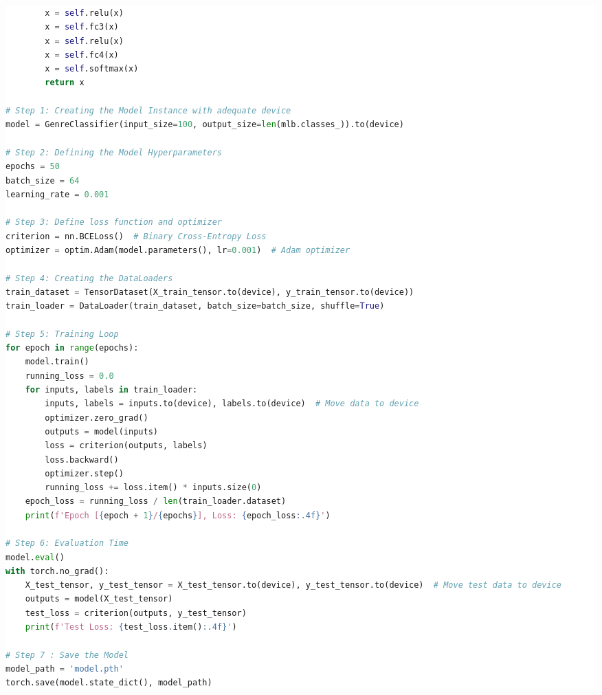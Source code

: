 ```python
        x = self.relu(x)
        x = self.fc3(x)
        x = self.relu(x)
        x = self.fc4(x)
        x = self.softmax(x)
        return x

# Step 1: Creating the Model Instance with adequate device
model = GenreClassifier(input_size=100, output_size=len(mlb.classes_)).to(device)

# Step 2: Defining the Model Hyperparameters
epochs = 50
batch_size = 64
learning_rate = 0.001

# Step 3: Define loss function and optimizer
criterion = nn.BCELoss()  # Binary Cross-Entropy Loss
optimizer = optim.Adam(model.parameters(), lr=0.001)  # Adam optimizer

# Step 4: Creating the DataLoaders
train_dataset = TensorDataset(X_train_tensor.to(device), y_train_tensor.to(device))
train_loader = DataLoader(train_dataset, batch_size=batch_size, shuffle=True)

# Step 5: Training Loop
for epoch in range(epochs):
    model.train()
    running_loss = 0.0
    for inputs, labels in train_loader:
        inputs, labels = inputs.to(device), labels.to(device)  # Move data to device
        optimizer.zero_grad()
        outputs = model(inputs)
        loss = criterion(outputs, labels)
        loss.backward()
        optimizer.step()
        running_loss += loss.item() * inputs.size(0)
    epoch_loss = running_loss / len(train_loader.dataset)
    print(f'Epoch [{epoch + 1}/{epochs}], Loss: {epoch_loss:.4f}')

# Step 6: Evaluation Time
model.eval()
with torch.no_grad():
    X_test_tensor, y_test_tensor = X_test_tensor.to(device), y_test_tensor.to(device)  # Move test data to device
    outputs = model(X_test_tensor)
    test_loss = criterion(outputs, y_test_tensor)
    print(f'Test Loss: {test_loss.item():.4f}')

# Step 7 : Save the Model
model_path = 'model.pth'
torch.save(model.state_dict(), model_path)
```

